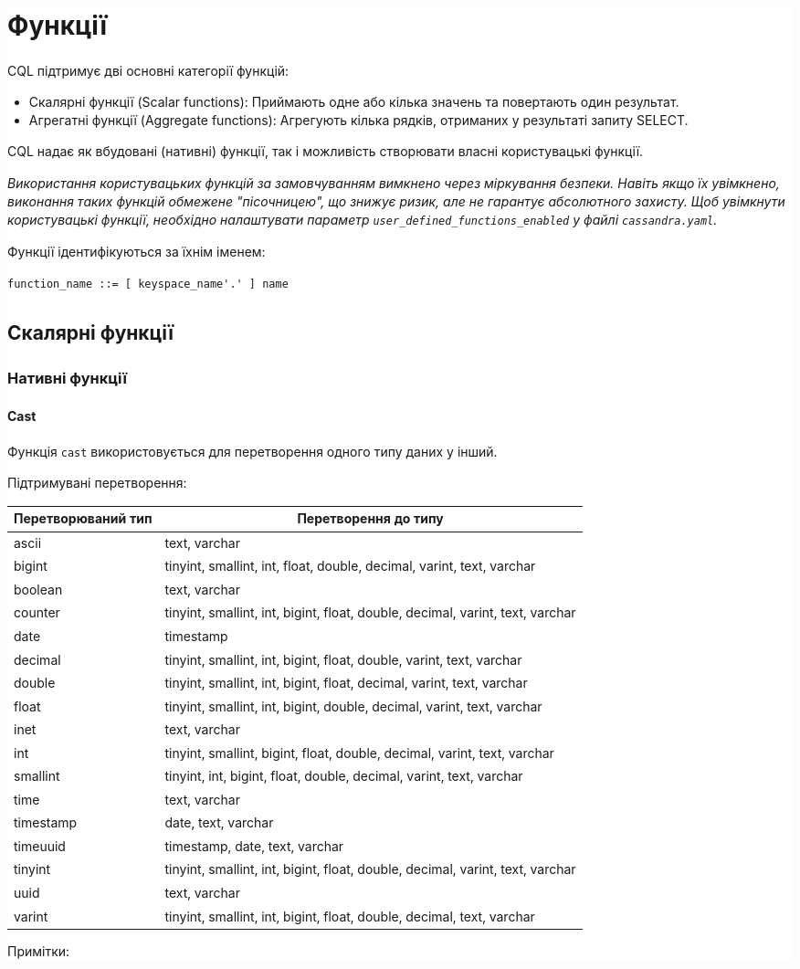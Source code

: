 # Функції

CQL підтримує дві основні категорії функцій:
- Скалярні функції (Scalar functions):
Приймають одне або кілька значень та повертають один результат.
- Агрегатні функції (Aggregate functions):
Агрегують кілька рядків, отриманих у результаті запиту SELECT.

CQL надає як вбудовані (нативні) функції, так і можливість створювати власні користувацькі функції.

*Використання користувацьких функцій за замовчуванням вимкнено через міркування безпеки. Навіть якщо їх увімкнено, виконання таких функцій обмежене "пісочницею", що знижує ризик, але не гарантує абсолютного захисту. Щоб увімкнути користувацькі функції, необхідно налаштувати параметр `user_defined_functions_enabled` у файлі `cassandra.yaml`.*

Функції ідентифікуються за їхнім іменем:

```bnf
function_name ::= [ keyspace_name'.' ] name
```

## Скалярні функції
### Нативні функції
#### Cast
Функція `cast` використовується для перетворення одного типу даних у інший.

Підтримувані перетворення:

|Перетворюваний тип |	Перетворення до типу |
|--|-----|
|ascii |	text, varchar |
|bigint |	tinyint, smallint, int, float, double, decimal, varint, text, varchar |
|boolean |	text, varchar |
|counter |	tinyint, smallint, int, bigint, float, double, decimal, varint, text, varchar |
|date |	timestamp |
|decimal |	tinyint, smallint, int, bigint, float, double, varint, text, varchar |
|double |	tinyint, smallint, int, bigint, float, decimal, varint, text, varchar |
|float |	tinyint, smallint, int, bigint, double, decimal, varint, text, varchar |
|inet |	text, varchar |
|int |	tinyint, smallint, bigint, float, double, decimal, varint, text, varchar |
|smallint |	tinyint, int, bigint, float, double, decimal, varint, text, varchar |
|time |	text, varchar |
|timestamp |	date, text, varchar |
|timeuuid |	timestamp, date, text, varchar |
|tinyint |	tinyint, smallint, int, bigint, float, double, decimal, varint, text, varchar |
|uuid |	text, varchar |
|varint |	tinyint, smallint, int, bigint, float, double, decimal, text, varchar |
Примітки:
